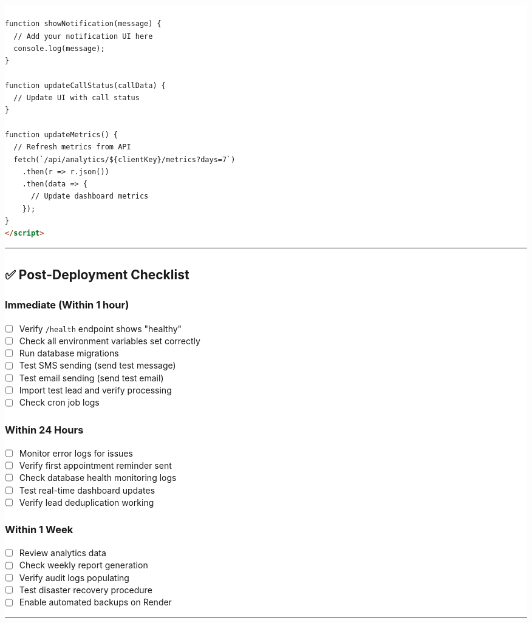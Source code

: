 ```html

function showNotification(message) {
  // Add your notification UI here
  console.log(message);
}

function updateCallStatus(callData) {
  // Update UI with call status
}

function updateMetrics() {
  // Refresh metrics from API
  fetch(`/api/analytics/${clientKey}/metrics?days=7`)
    .then(r => r.json())
    .then(data => {
      // Update dashboard metrics
    });
}
</script>
```

---

## ✅ **Post-Deployment Checklist**

### Immediate (Within 1 hour)
- [ ] Verify `/health` endpoint shows "healthy"
- [ ] Check all environment variables set correctly
- [ ] Run database migrations
- [ ] Test SMS sending (send test message)
- [ ] Test email sending (send test email)
- [ ] Import test lead and verify processing
- [ ] Check cron job logs

### Within 24 Hours
- [ ] Monitor error logs for issues
- [ ] Verify first appointment reminder sent
- [ ] Check database health monitoring logs
- [ ] Test real-time dashboard updates
- [ ] Verify lead deduplication working

### Within 1 Week
- [ ] Review analytics data
- [ ] Check weekly report generation
- [ ] Verify audit logs populating
- [ ] Test disaster recovery procedure
- [ ] Enable automated backups on Render

---
